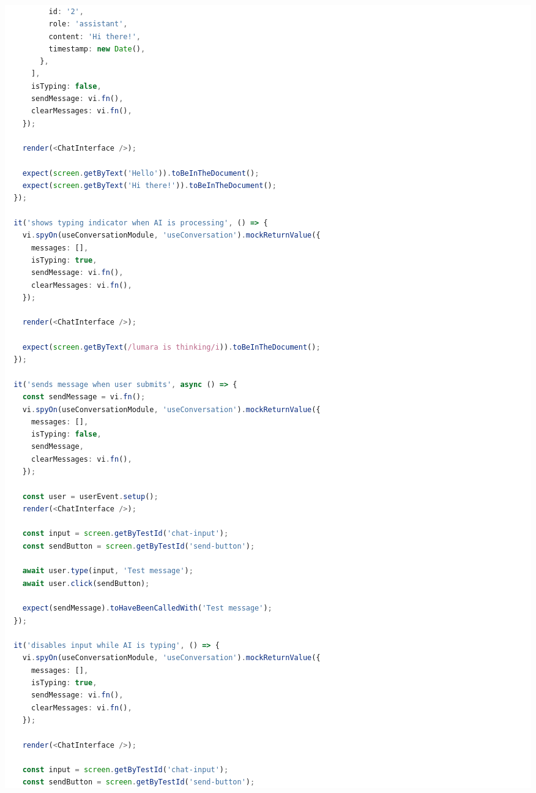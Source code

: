 ```typescript
          id: '2',
          role: 'assistant',
          content: 'Hi there!',
          timestamp: new Date(),
        },
      ],
      isTyping: false,
      sendMessage: vi.fn(),
      clearMessages: vi.fn(),
    });

    render(<ChatInterface />);

    expect(screen.getByText('Hello')).toBeInTheDocument();
    expect(screen.getByText('Hi there!')).toBeInTheDocument();
  });

  it('shows typing indicator when AI is processing', () => {
    vi.spyOn(useConversationModule, 'useConversation').mockReturnValue({
      messages: [],
      isTyping: true,
      sendMessage: vi.fn(),
      clearMessages: vi.fn(),
    });

    render(<ChatInterface />);

    expect(screen.getByText(/lumara is thinking/i)).toBeInTheDocument();
  });

  it('sends message when user submits', async () => {
    const sendMessage = vi.fn();
    vi.spyOn(useConversationModule, 'useConversation').mockReturnValue({
      messages: [],
      isTyping: false,
      sendMessage,
      clearMessages: vi.fn(),
    });

    const user = userEvent.setup();
    render(<ChatInterface />);

    const input = screen.getByTestId('chat-input');
    const sendButton = screen.getByTestId('send-button');

    await user.type(input, 'Test message');
    await user.click(sendButton);

    expect(sendMessage).toHaveBeenCalledWith('Test message');
  });

  it('disables input while AI is typing', () => {
    vi.spyOn(useConversationModule, 'useConversation').mockReturnValue({
      messages: [],
      isTyping: true,
      sendMessage: vi.fn(),
      clearMessages: vi.fn(),
    });

    render(<ChatInterface />);

    const input = screen.getByTestId('chat-input');
    const sendButton = screen.getByTestId('send-button');
```